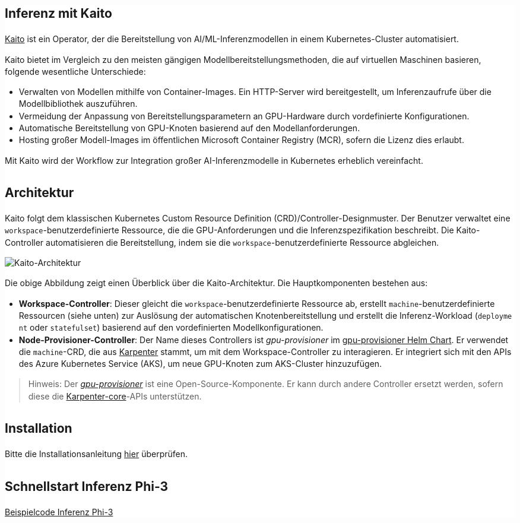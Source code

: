 ## Inferenz mit Kaito

[Kaito](https://github.com/Azure/kaito) ist ein Operator, der die Bereitstellung von AI/ML-Inferenzmodellen in einem Kubernetes-Cluster automatisiert.

Kaito bietet im Vergleich zu den meisten gängigen Modellbereitstellungsmethoden, die auf virtuellen Maschinen basieren, folgende wesentliche Unterschiede:

- Verwalten von Modellen mithilfe von Container-Images. Ein HTTP-Server wird bereitgestellt, um Inferenzaufrufe über die Modellbibliothek auszuführen.
- Vermeidung der Anpassung von Bereitstellungsparametern an GPU-Hardware durch vordefinierte Konfigurationen.
- Automatische Bereitstellung von GPU-Knoten basierend auf den Modellanforderungen.
- Hosting großer Modell-Images im öffentlichen Microsoft Container Registry (MCR), sofern die Lizenz dies erlaubt.

Mit Kaito wird der Workflow zur Integration großer AI-Inferenzmodelle in Kubernetes erheblich vereinfacht.

## Architektur

Kaito folgt dem klassischen Kubernetes Custom Resource Definition (CRD)/Controller-Designmuster. Der Benutzer verwaltet eine `workspace`-benutzerdefinierte Ressource, die die GPU-Anforderungen und die Inferenzspezifikation beschreibt. Die Kaito-Controller automatisieren die Bereitstellung, indem sie die `workspace`-benutzerdefinierte Ressource abgleichen.
<div align="left">
  <img src="https://github.com/kaito-project/kaito/blob/main/docs/img/arch.png" width=80% title="Kaito-Architektur" alt="Kaito-Architektur">
</div>

Die obige Abbildung zeigt einen Überblick über die Kaito-Architektur. Die Hauptkomponenten bestehen aus:

- **Workspace-Controller**: Dieser gleicht die `workspace`-benutzerdefinierte Ressource ab, erstellt `machine`-benutzerdefinierte Ressourcen (siehe unten) zur Auslösung der automatischen Knotenbereitstellung und erstellt die Inferenz-Workload (`deployment` oder `statefulset`) basierend auf den vordefinierten Modellkonfigurationen.
- **Node-Provisioner-Controller**: Der Name dieses Controllers ist *gpu-provisioner* im [gpu-provisioner Helm Chart](https://github.com/Azure/gpu-provisioner/tree/main/charts/gpu-provisioner). Er verwendet die `machine`-CRD, die aus [Karpenter](https://sigs.k8s.io/karpenter) stammt, um mit dem Workspace-Controller zu interagieren. Er integriert sich mit den APIs des Azure Kubernetes Service (AKS), um neue GPU-Knoten zum AKS-Cluster hinzuzufügen.
> Hinweis: Der [*gpu-provisioner*](https://github.com/Azure/gpu-provisioner) ist eine Open-Source-Komponente. Er kann durch andere Controller ersetzt werden, sofern diese die [Karpenter-core](https://sigs.k8s.io/karpenter)-APIs unterstützen.

## Installation

Bitte die Installationsanleitung [hier](https://github.com/Azure/kaito/blob/main/docs/installation.md) überprüfen.

## Schnellstart Inferenz Phi-3
[Beispielcode Inferenz Phi-3](https://github.com/Azure/kaito/tree/main/examples/inference)
